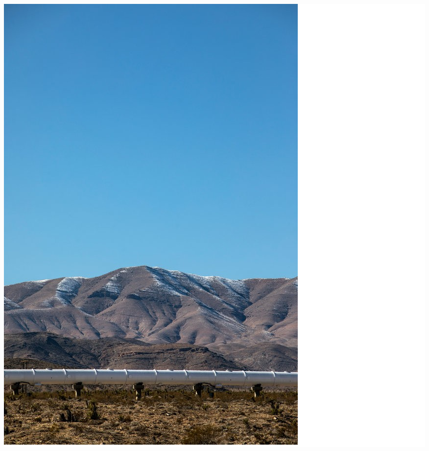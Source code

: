 ![merlin_150558495_8104ade0-3a9c-4151-9b0a-e396c5e3692c-articleLarge.jpg](../_resources/a66a57811f9070ed269d7a446adf0166.jpg)
